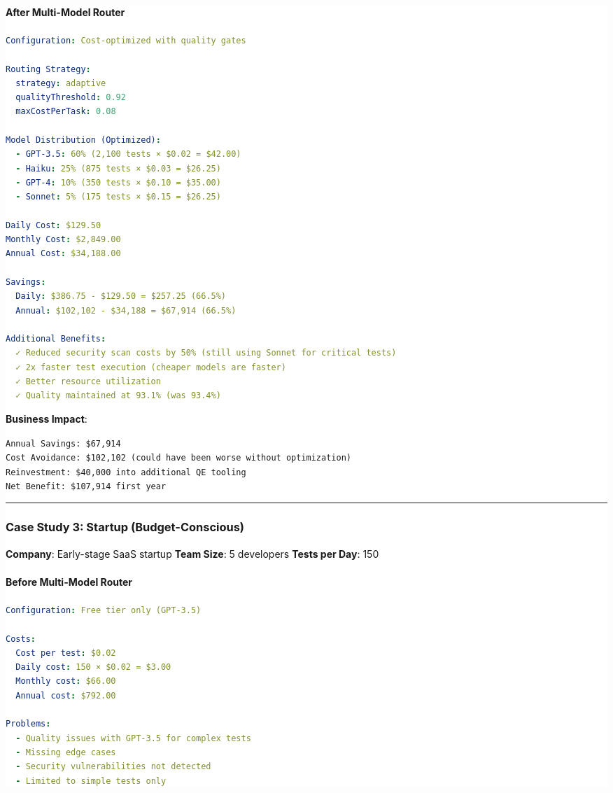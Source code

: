 #### After Multi-Model Router

```yaml
Configuration: Cost-optimized with quality gates

Routing Strategy:
  strategy: adaptive
  qualityThreshold: 0.92
  maxCostPerTask: 0.08

Model Distribution (Optimized):
  - GPT-3.5: 60% (2,100 tests × $0.02 = $42.00)
  - Haiku: 25% (875 tests × $0.03 = $26.25)
  - GPT-4: 10% (350 tests × $0.10 = $35.00)
  - Sonnet: 5% (175 tests × $0.15 = $26.25)

Daily Cost: $129.50
Monthly Cost: $2,849.00
Annual Cost: $34,188.00

Savings:
  Daily: $386.75 - $129.50 = $257.25 (66.5%)
  Annual: $102,102 - $34,188 = $67,914 (66.5%)

Additional Benefits:
  ✓ Reduced security scan costs by 50% (still using Sonnet for critical tests)
  ✓ 2x faster test execution (cheaper models are faster)
  ✓ Better resource utilization
  ✓ Quality maintained at 93.1% (was 93.4%)
```

**Business Impact**:
```
Annual Savings: $67,914
Cost Avoidance: $102,102 (could have been worse without optimization)
Reinvestment: $40,000 into additional QE tooling
Net Benefit: $107,914 first year
```

---

### Case Study 3: Startup (Budget-Conscious)

**Company**: Early-stage SaaS startup
**Team Size**: 5 developers
**Tests per Day**: 150

#### Before Multi-Model Router

```yaml
Configuration: Free tier only (GPT-3.5)

Costs:
  Cost per test: $0.02
  Daily cost: 150 × $0.02 = $3.00
  Monthly cost: $66.00
  Annual cost: $792.00

Problems:
  - Quality issues with GPT-3.5 for complex tests
  - Missing edge cases
  - Security vulnerabilities not detected
  - Limited to simple tests only
```
